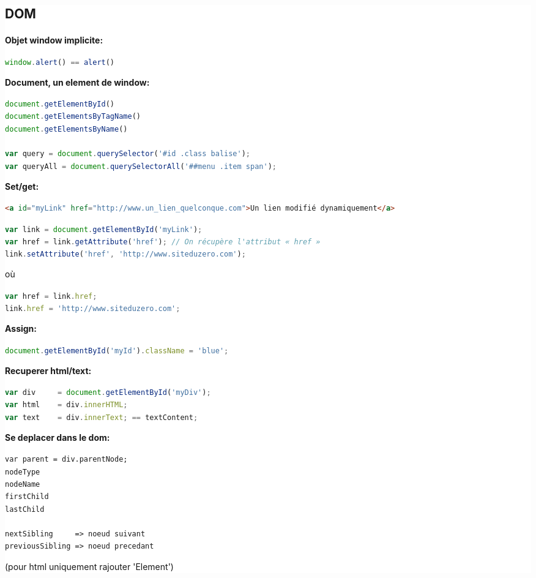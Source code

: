 ## DOM

**Objet window implicite:**
```javascript
window.alert() == alert()
```
**Document, un element de window:**
```javascript
document.getElementById()
document.getElementsByTagName()
document.getElementsByName()

var query = document.querySelector('#id .class balise');
var queryAll = document.querySelectorAll('##menu .item span');
```
**Set/get:**
```html
<a id="myLink" href="http://www.un_lien_quelconque.com">Un lien modifié dynamiquement</a>
```
```javascript
var link = document.getElementById('myLink');
var href = link.getAttribute('href'); // On récupère l'attribut « href »
link.setAttribute('href', 'http://www.siteduzero.com'); 
```

où

```javascript
var href = link.href;
link.href = 'http://www.siteduzero.com'; 
```

**Assign:**
```javascript
document.getElementById('myId').className = 'blue';
```

**Recuperer html/text:**
```javascript
var div 	= document.getElementById('myDiv');
var html 	= div.innerHTML;
var text 	= div.innerText; == textContent;
```
**Se deplacer dans le dom:**
```
var parent = div.parentNode;
nodeType
nodeName
firstChild
lastChild

nextSibling 	=> noeud suivant
previousSibling => noeud precedant
```
(pour html uniquement rajouter 'Element')
